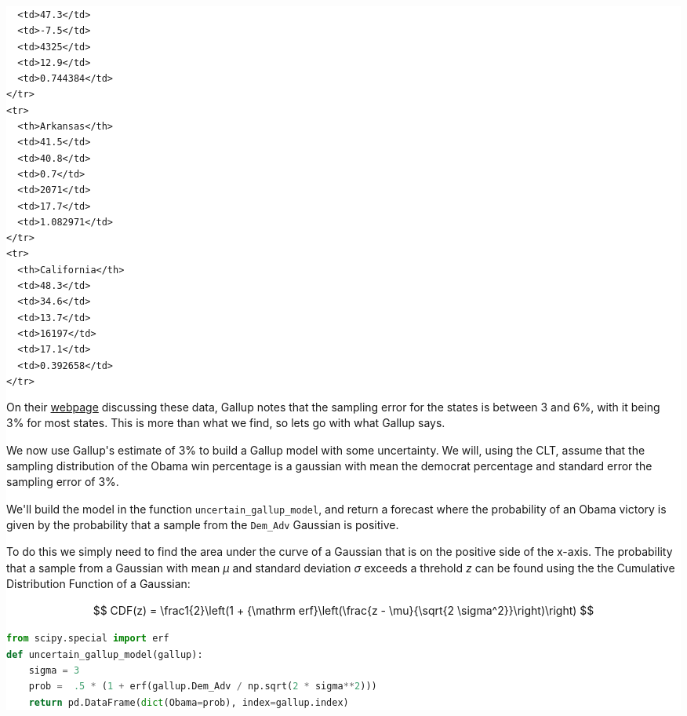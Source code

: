       <td>47.3</td>
      <td>-7.5</td>
      <td>4325</td>
      <td>12.9</td>
      <td>0.744384</td>
    </tr>
    <tr>
      <th>Arkansas</th>
      <td>41.5</td>
      <td>40.8</td>
      <td>0.7</td>
      <td>2071</td>
      <td>17.7</td>
      <td>1.082971</td>
    </tr>
    <tr>
      <th>California</th>
      <td>48.3</td>
      <td>34.6</td>
      <td>13.7</td>
      <td>16197</td>
      <td>17.1</td>
      <td>0.392658</td>
    </tr>
  </tbody>
</table>
</div>



On their [webpage](http://www.gallup.com/poll/156437/heavily-democratic-states-concentrated-east.aspx#2) discussing these data, Gallup notes that the sampling error for the states is between 3 and 6%, with it being 3% for most states. This is more than what we find, so lets go with what Gallup says.

We now use Gallup's estimate of 3% to build a Gallup model with some uncertainty. We will, using the CLT, assume that the sampling distribution of the Obama win percentage is a gaussian with mean the democrat percentage and standard error the sampling error of 3\%. 

We'll build the model in the function `uncertain_gallup_model`, and return a forecast where the probability of an Obama victory is given by the probability that a sample from the `Dem_Adv` Gaussian is positive.

To do this we simply need to find the area under the curve of a Gaussian that is on the positive side of the x-axis.
The probability that a sample from a Gaussian with mean $\mu$ and standard deviation $\sigma$ exceeds a threhold $z$ can be found using the the Cumulative Distribution Function of a Gaussian:

$$
CDF(z) = \frac1{2}\left(1 + {\mathrm erf}\left(\frac{z - \mu}{\sqrt{2 \sigma^2}}\right)\right) 
$$



```python
from scipy.special import erf
def uncertain_gallup_model(gallup):
    sigma = 3
    prob =  .5 * (1 + erf(gallup.Dem_Adv / np.sqrt(2 * sigma**2)))
    return pd.DataFrame(dict(Obama=prob), index=gallup.index)
```
